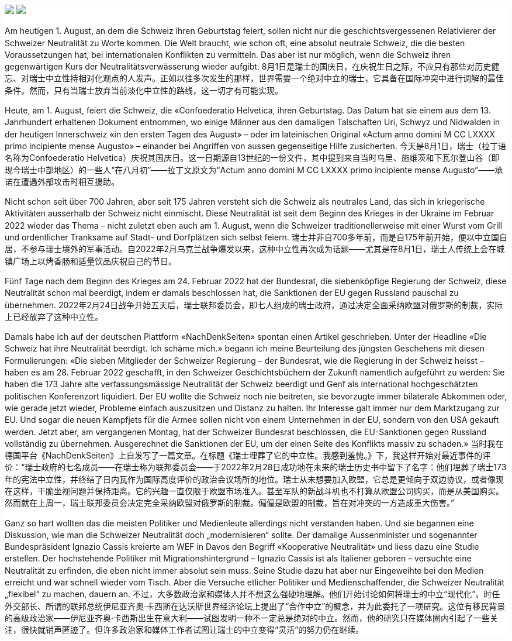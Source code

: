 [![](https://www.futureofmankind.co.uk/w/images/2/2e/CR858-Image1.jpg)](https://www.futureofmankind.co.uk/Billy_Meier/<https:/www.futureofmankind.co.uk/w/images/2/2e/CR858-Image1.jpg>)
[![](https://www.futureofmankind.co.uk/w/images/2/2e/CR858-Image1.jpg)](https://www.futureofmankind.co.uk/Billy_Meier/<https:/www.futureofmankind.co.uk/w/images/2/2e/CR858-Image1.jpg>)

Am heutigen 1. August, an dem die Schweiz ihren Geburtstag feiert, sollen nicht nur die geschichtsvergessenen Relativierer der Schweizer Neutralität zu Worte kommen. Die Welt braucht, wie schon oft, eine absolut neutrale Schweiz, die die besten Voraussetzungen hat, bei internationalen Konflikten zu vermitteln. Das aber ist nur möglich, wenn die Schweiz ihren gegenwärtigen Kurs der Neutralitätsverwässerung wieder aufgibt.
8月1日是瑞士的国庆日，在庆祝生日之际，不应只有那些对历史健忘、对瑞士中立性持相对化观点的人发声。正如以往多次发生的那样，世界需要一个绝对中立的瑞士，它具备在国际冲突中进行调解的最佳条件。然而，只有当瑞士放弃当前淡化中立性的路线，这一切才有可能实现。

Heute, am 1. August, feiert die Schweiz, die «Confoederatio Helvetica, ihren Geburtstag. Das Datum hat sie einem aus dem 13. Jahrhundert erhaltenen Dokument entnommen, wo einige Männer aus den damaligen Talschaften Uri, Schwyz und Nidwalden in der heutigen Innerschweiz «in den ersten Tagen des August» – oder im lateinischen Original «Actum anno domini M CC LXXXX primo incipiente mense Augusto» – einander bei Angriffen von aussen gegenseitige Hilfe zusicherten.
今天是8月1日，瑞士（拉丁语名称为Confoederatio Helvetica）庆祝其国庆日。这一日期源自13世纪的一份文件，其中提到来自当时乌里、施维茨和下瓦尔登山谷（即现今瑞士中部地区）的一些人“在八月初”——拉丁文原文为“Actum anno domini M CC LXXXX primo incipiente mense Augusto”——承诺在遭遇外部攻击时相互援助。

Nicht schon seit über 700 Jahren, aber seit 175 Jahren versteht sich die Schweiz als neutrales Land, das sich in kriegerische Aktivitäten ausserhalb der Schweiz nicht einmischt. Diese Neutralität ist seit dem Beginn des Krieges in der Ukraine im Februar 2022 wieder das Thema – nicht zuletzt eben auch am 1. August, wenn die Schweizer traditionellerweise mit einer Wurst vom Grill und ordentlicher Tranksame auf Stadt- und Dorfplätzen sich selbst feiern.
瑞士并非自700多年前，而是自175年前开始，便以中立国自居，不参与瑞士境外的军事活动。自2022年2月乌克兰战争爆发以来，这种中立性再次成为话题——尤其是在8月1日，瑞士人传统上会在城镇广场上以烤香肠和适量饮品庆祝自己的节日。

Fünf Tage nach dem Beginn des Krieges am 24. Februar 2022 hat der Bundesrat, die siebenköpfige Regierung der Schweiz, diese Neutralität schon mal beerdigt, indem er damals beschlossen hat, die Sanktionen der EU gegen Russland pauschal zu übernehmen.
2022年2月24日战争开始五天后，瑞士联邦委员会，即七人组成的瑞士政府，通过决定全面采纳欧盟对俄罗斯的制裁，实际上已经放弃了这种中立性。

Damals habe ich auf der deutschen Plattform «NachDenkSeiten» spontan einen Artikel geschrieben. Unter der Headline «Die Schweiz hat ihre Neutralität beerdigt. Ich schäme mich.» begann ich meine Beurteilung des jüngsten Geschehens mit diesen Formulierungen: «Die sieben Mitglieder der Schweizer Regierung – der Bundesrat, wie die Regierung in der Schweiz heisst – haben es am 28. Februar 2022 geschafft, in den Schweizer Geschichtsbüchern der Zukunft namentlich aufgeführt zu werden: Sie haben die 173 Jahre alte verfassungsmässige Neutralität der Schweiz beerdigt und Genf als international hochgeschätzten politischen Konferenzort liquidiert. Der EU wollte die Schweiz noch nie beitreten, sie bevorzugte immer bilaterale Abkommen oder, wie gerade jetzt wieder, Probleme einfach auszusitzen und Distanz zu halten. Ihr Interesse galt immer nur dem Marktzugang zur EU. Und sogar die neuen Kampfjets für die Armee sollen nicht von einem Unternehmen in der EU, sondern von den USA gekauft werden. Jetzt aber, am vergangenen Montag, hat der Schweizer Bundesrat beschlossen, die EU-Sanktionen gegen Russland vollständig zu übernehmen. Ausgerechnet die Sanktionen der EU, um der einen Seite des Konflikts massiv zu schaden.»
当时我在德国平台《NachDenkSeiten》上自发写了一篇文章。在标题《瑞士埋葬了它的中立性。我感到羞愧。》下，我这样开始对最近事件的评价：“瑞士政府的七名成员——在瑞士称为联邦委员会——于2022年2月28日成功地在未来的瑞士历史书中留下了名字：他们埋葬了瑞士173年的宪法中立性，并终结了日内瓦作为国际高度评价的政治会议场所的地位。瑞士从未想要加入欧盟，它总是更倾向于双边协议，或者像现在这样，干脆坐视问题并保持距离。它的兴趣一直仅限于欧盟市场准入。甚至军队的新战斗机也不打算从欧盟公司购买，而是从美国购买。然而就在上周一，瑞士联邦委员会决定完全采纳欧盟对俄罗斯的制裁。偏偏是欧盟的制裁，旨在对冲突的一方造成重大伤害。”

Ganz so hart wollten das die meisten Politiker und Medienleute allerdings nicht verstanden haben. Und sie begannen eine Diskussion, wie man die Schweizer Neutralität doch „modernisieren“ sollte. Der damalige Aussenminister und sogenannter Bundespräsident Ignazio Cassis kreierte am WEF in Davos den Begriff «Kooperative Neutralität» und liess dazu eine Studie erstellen. Der hochstehende Politiker mit Migrationshintergrund – Ignazio Cassis ist als Italiener geboren – versuchte eine Neutralität zu erfinden, die eben nicht immer absolut sein muss. Seine Studie dazu hat aber nur Eingeweihte bei den Medien erreicht und war schnell wieder vom Tisch. Aber die Versuche etlicher Politiker und Medienschaffender, die Schweizer Neutralität „flexibel“ zu machen, dauern an.
不过，大多数政治家和媒体人并不想这么强硬地理解。他们开始讨论如何将瑞士的中立“现代化”。时任外交部长、所谓的联邦总统伊尼亚齐奥·卡西斯在达沃斯世界经济论坛上提出了“合作中立”的概念，并为此委托了一项研究。这位有移民背景的高级政治家——伊尼亚齐奥·卡西斯出生在意大利——试图发明一种不一定总是绝对的中立。然而，他的研究只在媒体圈内引起了一些关注，很快就销声匿迹了。但许多政治家和媒体工作者试图让瑞士的中立变得“灵活”的努力仍在继续。
